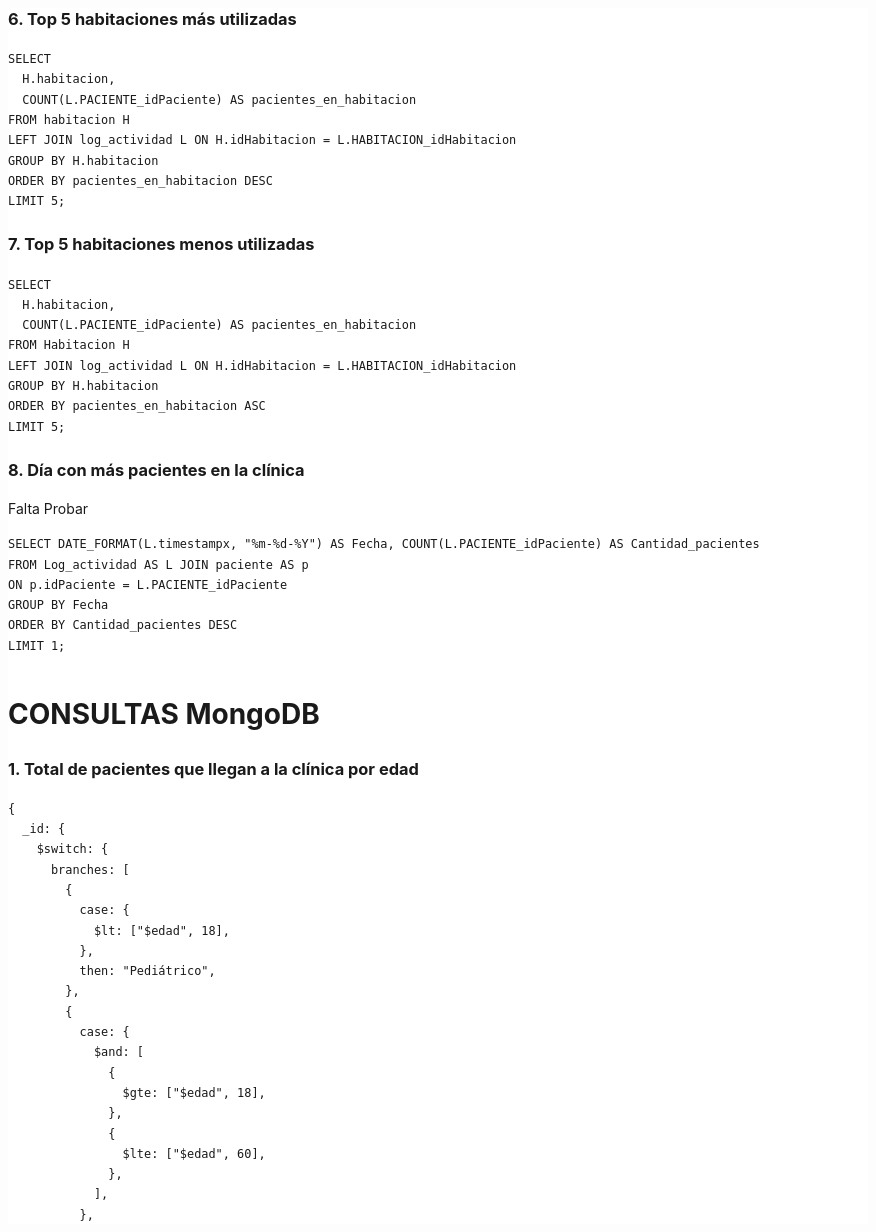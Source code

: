 ### 6. Top 5 habitaciones más utilizadas
```
SELECT
  H.habitacion,
  COUNT(L.PACIENTE_idPaciente) AS pacientes_en_habitacion
FROM habitacion H
LEFT JOIN log_actividad L ON H.idHabitacion = L.HABITACION_idHabitacion
GROUP BY H.habitacion
ORDER BY pacientes_en_habitacion DESC
LIMIT 5;

```

### 7. Top 5 habitaciones menos utilizadas
```
SELECT
  H.habitacion,
  COUNT(L.PACIENTE_idPaciente) AS pacientes_en_habitacion
FROM Habitacion H
LEFT JOIN log_actividad L ON H.idHabitacion = L.HABITACION_idHabitacion
GROUP BY H.habitacion
ORDER BY pacientes_en_habitacion ASC
LIMIT 5;
```

### 8. Día con más pacientes en la clínica 
Falta Probar
```
SELECT DATE_FORMAT(L.timestampx, "%m-%d-%Y") AS Fecha, COUNT(L.PACIENTE_idPaciente) AS Cantidad_pacientes
FROM Log_actividad AS L JOIN paciente AS p
ON p.idPaciente = L.PACIENTE_idPaciente
GROUP BY Fecha
ORDER BY Cantidad_pacientes DESC
LIMIT 1;
```


# CONSULTAS MongoDB

### 1. Total de pacientes que llegan a la clínica por edad 
```
{
  _id: {
    $switch: {
      branches: [
        {
          case: {
            $lt: ["$edad", 18],
          },
          then: "Pediátrico",
        },
        {
          case: {
            $and: [
              {
                $gte: ["$edad", 18],
              },
              {
                $lte: ["$edad", 60],
              },
            ],
          },
```